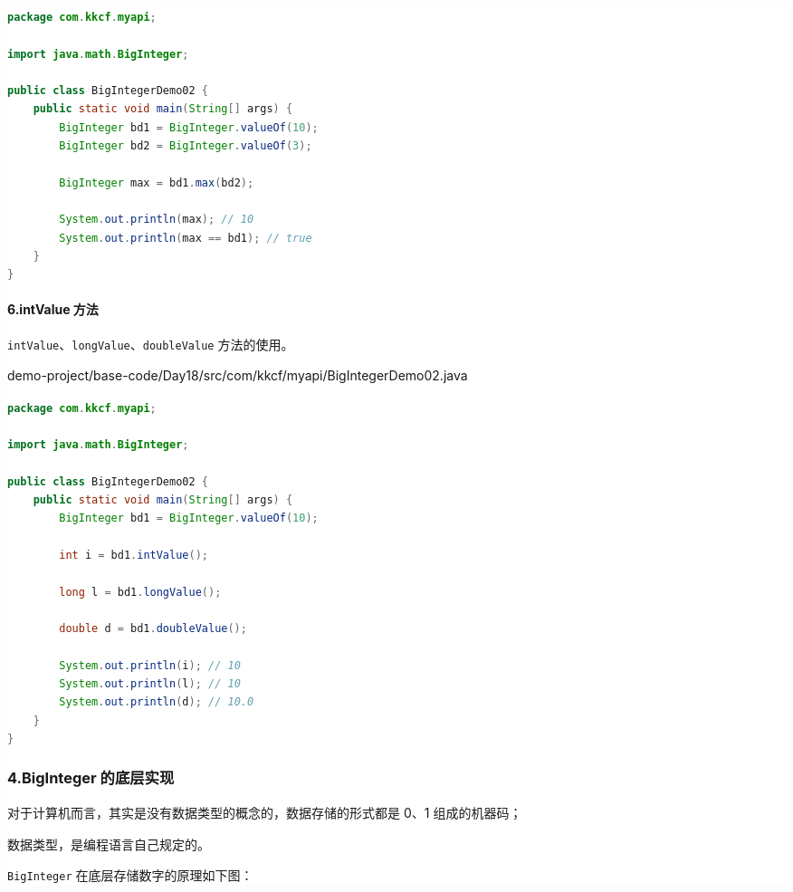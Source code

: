 ```java
package com.kkcf.myapi;

import java.math.BigInteger;

public class BigIntegerDemo02 {
    public static void main(String[] args) {
        BigInteger bd1 = BigInteger.valueOf(10);
        BigInteger bd2 = BigInteger.valueOf(3);

        BigInteger max = bd1.max(bd2);

        System.out.println(max); // 10
        System.out.println(max == bd1); // true
    }
}
```

#### 6.intValue 方法

`intValue`、`longValue`、`doubleValue` 方法的使用。

demo-project/base-code/Day18/src/com/kkcf/myapi/BigIntegerDemo02.java

```java
package com.kkcf.myapi;

import java.math.BigInteger;

public class BigIntegerDemo02 {
    public static void main(String[] args) {
        BigInteger bd1 = BigInteger.valueOf(10);

        int i = bd1.intValue();

        long l = bd1.longValue();

        double d = bd1.doubleValue();

        System.out.println(i); // 10
        System.out.println(l); // 10
        System.out.println(d); // 10.0
    }
}
```

### 4.BigInteger 的底层实现

对于计算机而言，其实是没有数据类型的概念的，数据存储的形式都是 0、1 组成的机器码；

数据类型，是编程语言自己规定的。

`BigInteger` 在底层存储数字的原理如下图：
